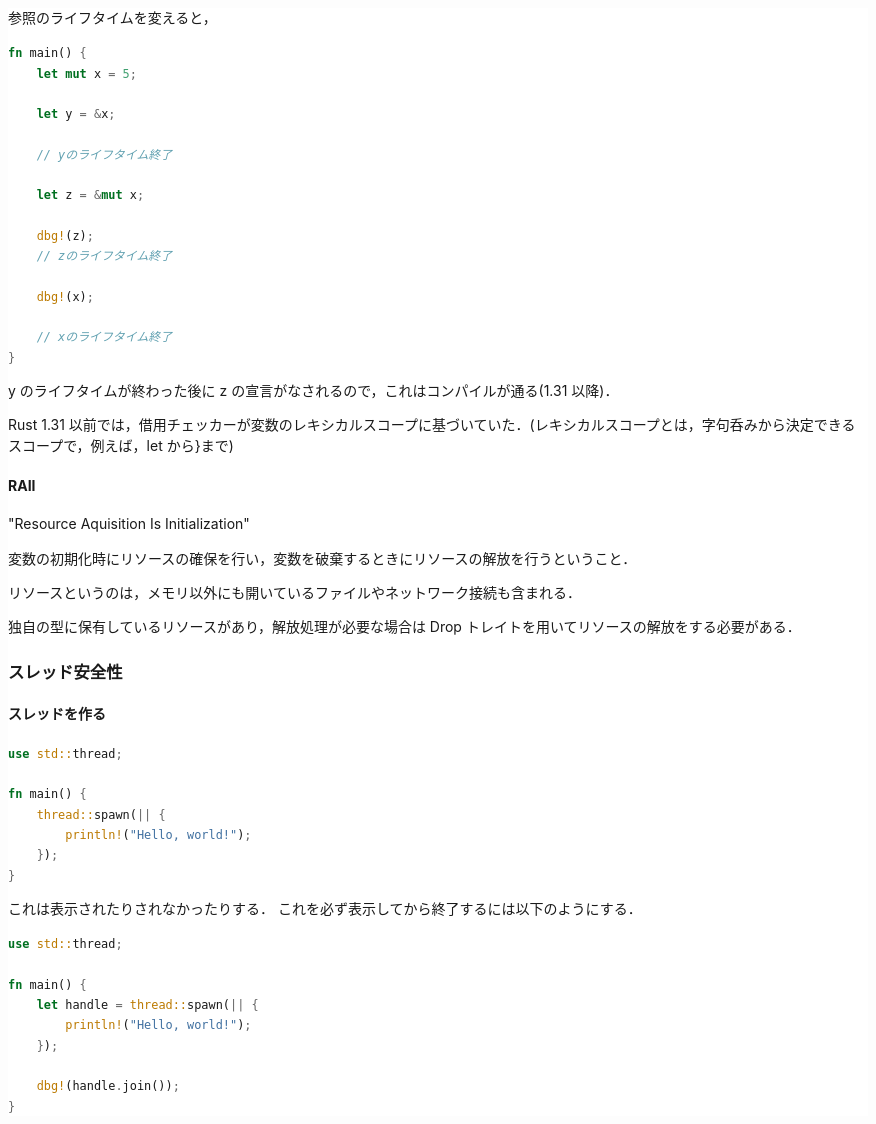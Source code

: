 参照のライフタイムを変えると，

```rust
fn main() {
    let mut x = 5;

    let y = &x;

    // yのライフタイム終了

    let z = &mut x;

    dbg!(z);
    // zのライフタイム終了

    dbg!(x);

    // xのライフタイム終了
}
```

y のライフタイムが終わった後に z の宣言がなされるので，これはコンパイルが通る(1.31 以降)．

Rust 1.31 以前では，借用チェッカーが変数のレキシカルスコープに基づいていた．(レキシカルスコープとは，字句呑みから決定できるスコープで，例えば，let から}まで)

#### RAII

"Resource Aquisition Is Initialization"

変数の初期化時にリソースの確保を行い，変数を破棄するときにリソースの解放を行うということ．

リソースというのは，メモリ以外にも開いているファイルやネットワーク接続も含まれる．

独自の型に保有しているリソースがあり，解放処理が必要な場合は Drop トレイトを用いてリソースの解放をする必要がある．

### スレッド安全性

#### スレッドを作る

```rust
use std::thread;

fn main() {
    thread::spawn(|| {
        println!("Hello, world!");
    });
}
```

これは表示されたりされなかったりする．
これを必ず表示してから終了するには以下のようにする．

```rust
use std::thread;

fn main() {
    let handle = thread::spawn(|| {
        println!("Hello, world!");
    });

    dbg!(handle.join());
}

```
